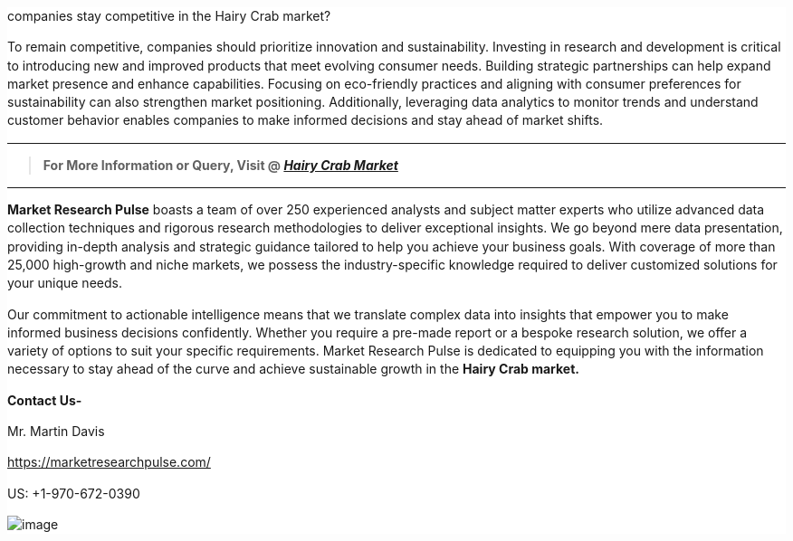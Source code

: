 companies stay competitive in the Hairy Crab market?</strong></p><p>To remain competitive, companies should prioritize innovation and sustainability. Investing in research and development is critical to introducing new and improved products that meet evolving consumer needs. Building strategic partnerships can help expand market presence and enhance capabilities. Focusing on eco-friendly practices and aligning with consumer preferences for sustainability can also strengthen market positioning. Additionally, leveraging data analytics to monitor trends and understand customer behavior enables companies to make informed decisions and stay ahead of market shifts.</p><hr /><blockquote><p><strong>For More Information or Query, Visit @&nbsp;<em><a href="https://marketresearchpulse.com/report/37379/hairy-crab-market?utm_source=Linkedin&utm_medium=022">Hairy Crab Market</a></em></strong></p></blockquote><hr /><p><strong>Market Research Pulse</strong> boasts a team of over 250 experienced analysts and subject matter experts who utilize advanced data collection techniques and rigorous research methodologies to deliver exceptional insights. We go beyond mere data presentation, providing in-depth analysis and strategic guidance tailored to help you achieve your business goals. With coverage of more than 25,000 high-growth and niche markets, we possess the industry-specific knowledge required to deliver customized solutions for your unique needs.</p><p>Our commitment to actionable intelligence means that we translate complex data into insights that empower you to make informed business decisions confidently. Whether you require a pre-made report or a bespoke research solution, we offer a variety of options to suit your specific requirements. Market Research Pulse is dedicated to equipping you with the information necessary to stay ahead of the curve and achieve sustainable growth in the <strong>Hairy Crab market.</strong></p><p><strong>Contact Us-</strong></p><p>Mr. Martin Davis</p><p>https://marketresearchpulse.com/</p><p>US: +1-970-672-0390</p>
![image](https://github.com/user-attachments/assets/2803a681-0359-41cb-a65f-3617d136f491)
